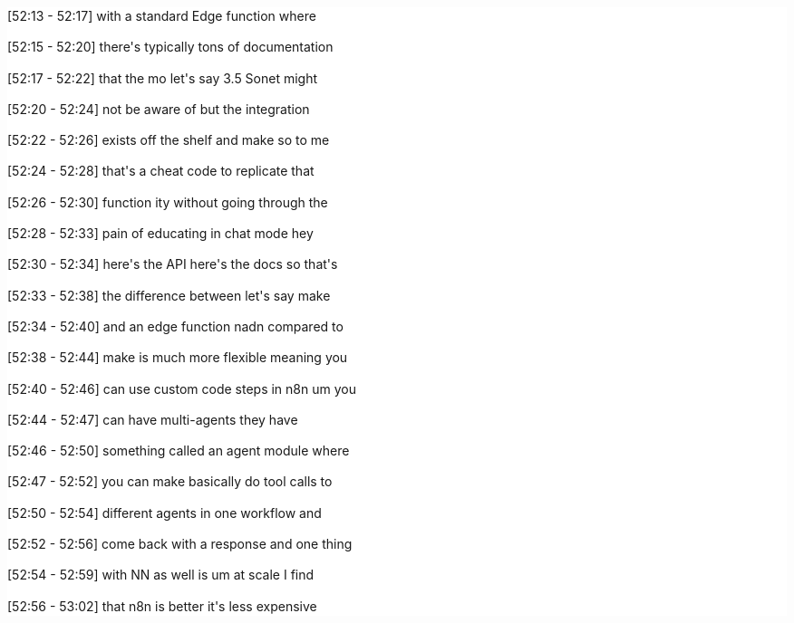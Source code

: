 [52:13 - 52:17]
with a standard Edge function where

[52:15 - 52:20]
there's typically tons of documentation

[52:17 - 52:22]
that the mo let's say 3.5 Sonet might

[52:20 - 52:24]
not be aware of but the integration

[52:22 - 52:26]
exists off the shelf and make so to me

[52:24 - 52:28]
that's a cheat code to replicate that

[52:26 - 52:30]
function ity without going through the

[52:28 - 52:33]
pain of educating in chat mode hey

[52:30 - 52:34]
here's the API here's the docs so that's

[52:33 - 52:38]
the difference between let's say make

[52:34 - 52:40]
and an edge function nadn compared to

[52:38 - 52:44]
make is much more flexible meaning you

[52:40 - 52:46]
can use custom code steps in n8n um you

[52:44 - 52:47]
can have multi-agents they have

[52:46 - 52:50]
something called an agent module where

[52:47 - 52:52]
you can make basically do tool calls to

[52:50 - 52:54]
different agents in one workflow and

[52:52 - 52:56]
come back with a response and one thing

[52:54 - 52:59]
with NN as well is um at scale I find

[52:56 - 53:02]
that n8n is better it's less expensive
